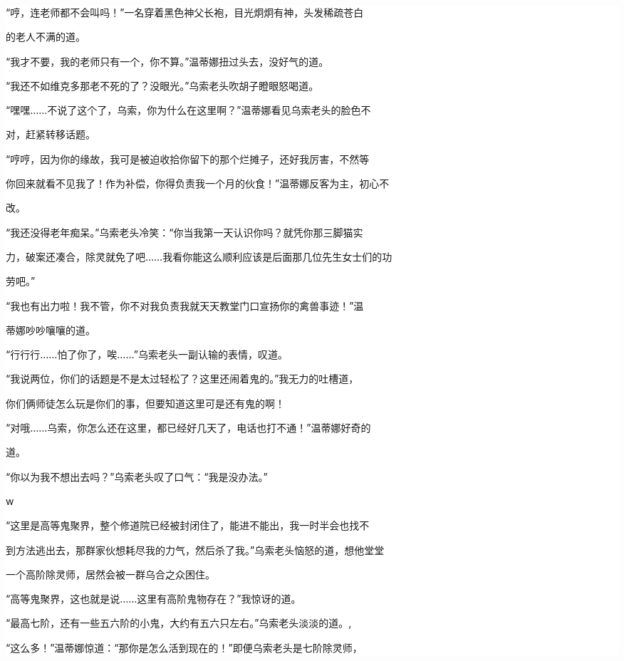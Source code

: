 

“哼，连老师都不会叫吗！”一名穿着黑色神父长袍，目光炯炯有神，头发稀疏苍白

的老人不满的道。



“我才不要，我的老师只有一个，你不算。”温蒂娜扭过头去，没好气的道。



“我还不如维克多那老不死的了？没眼光。”乌索老头吹胡子瞪眼怒喝道。

“嘿嘿……不说了这个了，乌索，你为什么在这里啊？”温蒂娜看见乌索老头的脸色不

对，赶紧转移话题。



“哼哼，因为你的缘故，我可是被迫收拾你留下的那个烂摊子，还好我厉害，不然等

你回来就看不见我了！作为补偿，你得负责我一个月的伙食！”温蒂娜反客为主，初心不

改。

“我还没得老年痴呆。”乌索老头冷笑：“你当我第一天认识你吗？就凭你那三脚猫实

力，破案还凑合，除灵就免了吧……我看你能这么顺利应该是后面那几位先生女士们的功

劳吧。”

“我也有出力啦！我不管，你不对我负责我就天天教堂门口宣扬你的禽兽事迹！”温

蒂娜吵吵嚷嚷的道。



“行行行……怕了你了，唉……”乌索老头一副认输的表情，叹道。

“我说两位，你们的话题是不是太过轻松了？这里还闹着鬼的。”我无力的吐槽道，

你们俩师徒怎么玩是你们的事，但要知道这里可是还有鬼的啊！

“对哦……乌索，你怎么还在这里，都已经好几天了，电话也打不通！”温蒂娜好奇的

道。



“你以为我不想出去吗？”乌索老头叹了口气：“我是没办法。”

w

“这里是高等鬼聚界，整个修道院已经被封闭住了，能进不能出，我一时半会也找不

到方法逃出去，那群家伙想耗尽我的力气，然后杀了我。”乌索老头恼怒的道，想他堂堂

一个高阶除灵师，居然会被一群乌合之众困住。



“高等鬼聚界，这也就是说……这里有高阶鬼物存在？”我惊讶的道。



“最高七阶，还有一些五六阶的小鬼，大约有五六只左右。”乌索老头淡淡的道。,



“这么多！”温蒂娜惊道：“那你是怎么活到现在的！”即便乌索老头是七阶除灵师，

